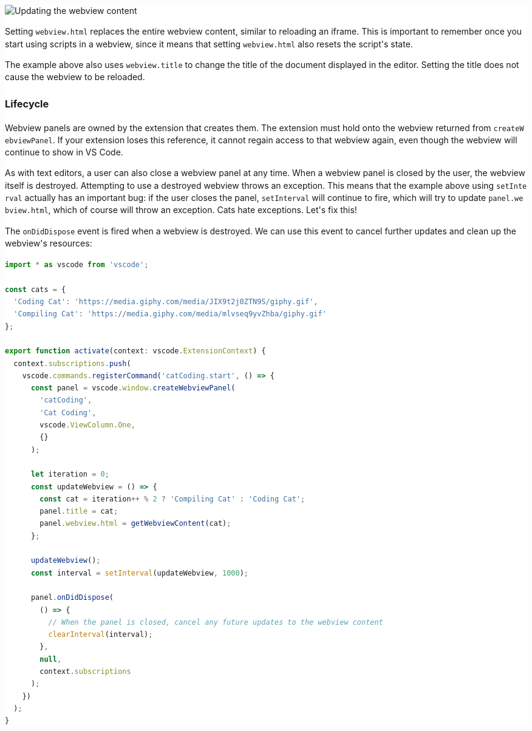 ![Updating the webview content](images/webview/basics-update.gif)

Setting `webview.html` replaces the entire webview content, similar to reloading an iframe. This is important to remember once you start using scripts in a webview, since it means that setting `webview.html` also resets the script's state.

The example above also uses `webview.title` to change the title of the document displayed in the editor. Setting the title does not cause the webview to be reloaded.

### Lifecycle

Webview panels are owned by the extension that creates them. The extension must hold onto the webview returned from `createWebviewPanel`. If your extension loses this reference, it cannot regain access to that webview again, even though the webview will continue to show in VS Code.

As with text editors, a user can also close a webview panel at any time. When a webview panel is closed by the user, the webview itself is destroyed. Attempting to use a destroyed webview throws an exception. This means that the example above using `setInterval` actually has an important bug: if the user closes the panel, `setInterval` will continue to fire, which will try to update `panel.webview.html`, which of course will throw an exception. Cats hate exceptions. Let's fix this!

The `onDidDispose` event is fired when a webview is destroyed. We can use this event to cancel further updates and clean up the webview's resources:

```ts
import * as vscode from 'vscode';

const cats = {
  'Coding Cat': 'https://media.giphy.com/media/JIX9t2j0ZTN9S/giphy.gif',
  'Compiling Cat': 'https://media.giphy.com/media/mlvseq9yvZhba/giphy.gif'
};

export function activate(context: vscode.ExtensionContext) {
  context.subscriptions.push(
    vscode.commands.registerCommand('catCoding.start', () => {
      const panel = vscode.window.createWebviewPanel(
        'catCoding',
        'Cat Coding',
        vscode.ViewColumn.One,
        {}
      );

      let iteration = 0;
      const updateWebview = () => {
        const cat = iteration++ % 2 ? 'Compiling Cat' : 'Coding Cat';
        panel.title = cat;
        panel.webview.html = getWebviewContent(cat);
      };

      updateWebview();
      const interval = setInterval(updateWebview, 1000);

      panel.onDidDispose(
        () => {
          // When the panel is closed, cancel any future updates to the webview content
          clearInterval(interval);
        },
        null,
        context.subscriptions
      );
    })
  );
}
```
